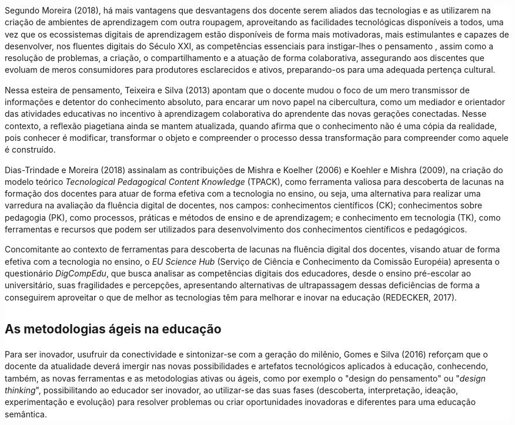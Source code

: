 Segundo Moreira (2018), há mais vantagens que desvantagens dos docente
serem aliados das tecnologias e as utilizarem na criação de ambientes de
aprendizagem com outra roupagem, aproveitando as facilidades
tecnológicas disponíveis a todos, uma vez que os ecossistemas digitais
de aprendizagem estão disponíveis de forma mais motivadoras, mais
estimulantes e capazes de desenvolver, nos fluentes digitais do Século
XXI, as competências essenciais para instigar-lhes o pensamento , assim
como a resolução de problemas, a criação, o compartilhamento e a atuação
de forma colaborativa, assegurando aos discentes que evoluam de meros
consumidores para produtores esclarecidos e ativos, preparando-os para
uma adequada pertença cultural.

Nessa esteira de pensamento, Teixeira e Silva (2013) apontam que o
docente mudou o foco de um mero transmissor de informações e detentor do
conhecimento absoluto, para encarar um novo papel na cibercultura, como
um mediador e orientador das atividades educativas no incentivo à
aprendizagem colaborativa do aprendente das novas gerações conectadas.
Nesse contexto, a reflexão piagetiana ainda se mantem atualizada, quando
afirma que o conhecimento não é uma cópia da realidade, pois conhecer é
modificar, transformar o objeto e compreender o processo dessa
transformação para compreender como aquele é construído.

Dias-Trindade e Moreira (2018) assinalam as contribuições de Mishra e
Koelher (2006) e Koehler e Mishra (2009), na criação do modelo teórico
*Tecnological Pedagogical Content Knowledge* (TPACK), como ferramenta
valiosa para descoberta de lacunas na formação dos docentes para atuar
de forma efetiva com a tecnologia no ensino, ou seja, uma alternativa
para realizar uma varredura na avaliação da fluência digital de
docentes, nos campos: conhecimentos científicos (CK); conhecimentos
sobre pedagogia (PK), como processos, práticas e métodos de ensino e de
aprendizagem; e conhecimento em tecnologia (TK), como ferramentas e
recursos que podem ser utilizados para desenvolvimento dos conhecimentos
científicos e pedagógicos.

Concomitante ao contexto de ferramentas para descoberta de lacunas na
fluência digital dos docentes, visando atuar de forma efetiva com a
tecnologia no ensino, o *EU Science Hub* (Serviço de Ciência e
Conhecimento da Comissão Européia) apresenta o questionário
*DigCompEdu*, que busca analisar as competências digitais dos
educadores, desde o ensino pré-escolar ao universitário, suas
fragilidades e percepções, apresentando alternativas de ultrapassagem
dessas deficiências de forma a conseguirem aproveitar o que de melhor as
tecnologias têm para melhorar e inovar na educação (REDECKER, 2017).

## As metodologias ágeis na educação 

Para ser inovador, usufruir da conectividade e sintonizar-se com a
geração do milênio, Gomes e Silva (2016) reforçam que o docente da
atualidade deverá imergir nas novas possibilidades e artefatos
tecnológicos aplicados à educação, conhecendo, também, as novas
ferramentas e as metodologias ativas ou ágeis, como por exemplo o
"design do pensamento" ou "*design* *thinking*", possibilitando ao
educador ser inovador, ao utilizar-se das suas fases (descoberta,
interpretação, ideação, experimentação e evolução) para resolver
problemas ou criar oportunidades inovadoras e diferentes para uma
educação semântica.
